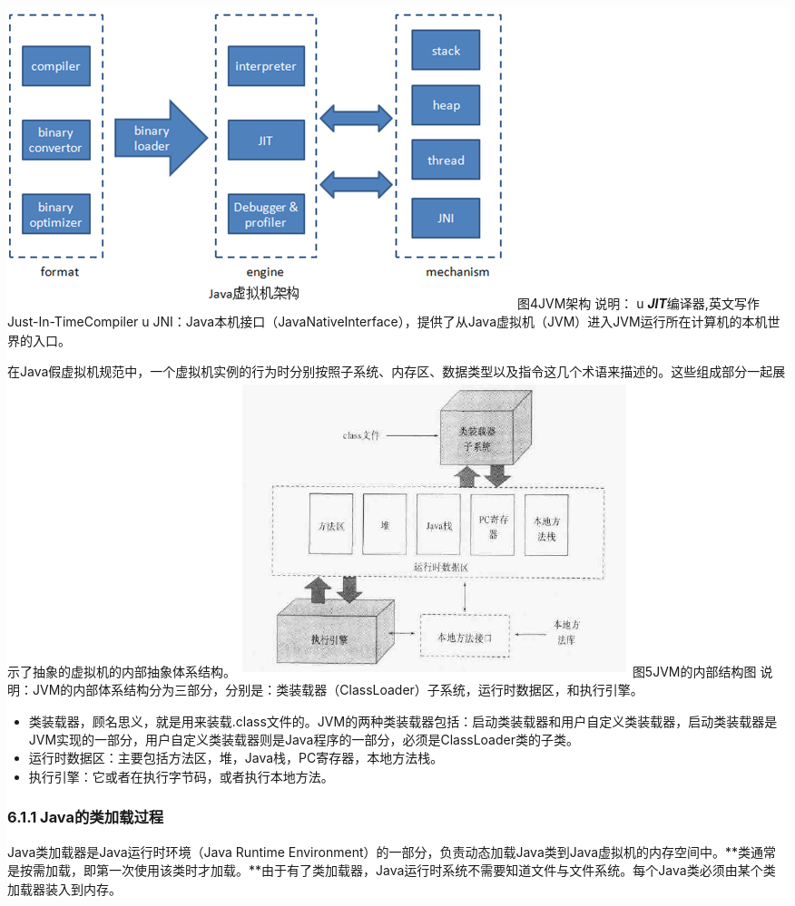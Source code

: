 ![1574525666606](../media/program_lang/java_jvm_003.png)
图4JVM架构
说明：
u  ***JIT***编译器,英文写作Just-In-TimeCompiler
u  JNI：Java本机接口（JavaNativeInterface），提供了从Java虚拟机（JVM）进入JVM运行所在计算机的本机世界的入口。

​     在Java假虚拟机规范中，一个虚拟机实例的行为时分别按照子系统、内存区、数据类型以及指令这几个术语来描述的。这些组成部分一起展示了抽象的虚拟机的内部抽象体系结构。
   ![1574525690102](../media/program_lang/java_jvm_002.png)
图5JVM的内部结构图
说明：JVM的内部体系结构分为三部分，分别是：类装载器（ClassLoader）子系统，运行时数据区，和执行引擎。

*  类装载器，顾名思义，就是用来装载.class文件的。JVM的两种类装载器包括：启动类装载器和用户自定义类装载器，启动类装载器是JVM实现的一部分，用户自定义类装载器则是Java程序的一部分，必须是ClassLoader类的子类。
*  运行时数据区：主要包括方法区，堆，Java栈，PC寄存器，本地方法栈。
*  执行引擎：它或者在执行字节码，或者执行本地方法。

### 6.1.1  Java的类加载过程
Java类加载器是Java运行时环境（Java Runtime Environment）的一部分，负责动态加载Java类到Java虚拟机的内存空间中。**类通常是按需加载，即第一次使用该类时才加载。**由于有了类加载器，Java运行时系统不需要知道文件与文件系统。每个Java类必须由某个类加载器装入到内存。